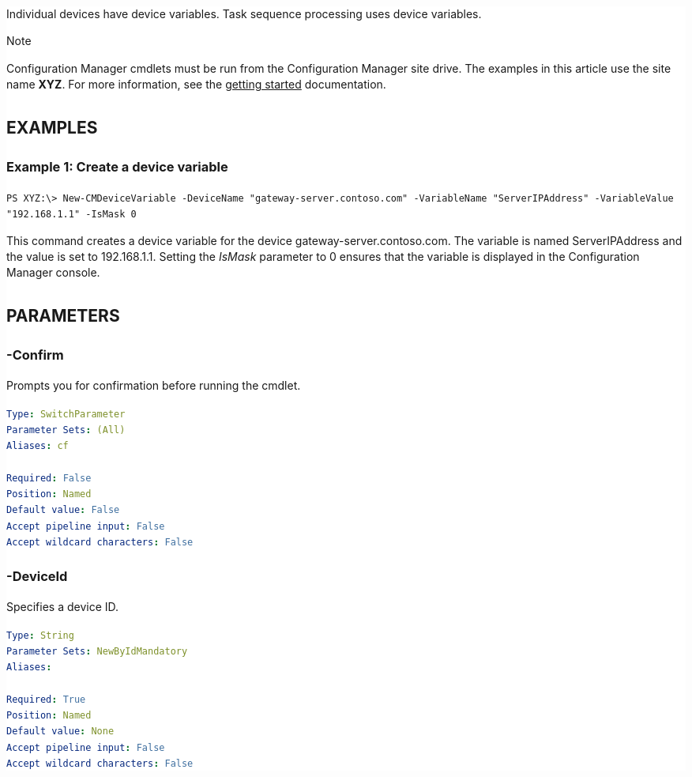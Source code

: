 Individual devices have device variables. Task sequence processing uses device variables.

> [!NOTE]
> Configuration Manager cmdlets must be run from the Configuration Manager site drive.
> The examples in this article use the site name **XYZ**. For more information, see the
> [getting started](/powershell/sccm/overview) documentation.

## EXAMPLES

### Example 1: Create a device variable
```
PS XYZ:\> New-CMDeviceVariable -DeviceName "gateway-server.contoso.com" -VariableName "ServerIPAddress" -VariableValue "192.168.1.1" -IsMask 0
```

This command creates a device variable for the device gateway-server.contoso.com.
The variable is named ServerIPAddress and the value is set to 192.168.1.1.
Setting the *IsMask* parameter to 0 ensures that the variable is displayed in the Configuration Manager console.

## PARAMETERS

### -Confirm
Prompts you for confirmation before running the cmdlet.

```yaml
Type: SwitchParameter
Parameter Sets: (All)
Aliases: cf

Required: False
Position: Named
Default value: False
Accept pipeline input: False
Accept wildcard characters: False
```

### -DeviceId
Specifies a device ID.

```yaml
Type: String
Parameter Sets: NewByIdMandatory
Aliases:

Required: True
Position: Named
Default value: None
Accept pipeline input: False
Accept wildcard characters: False
```
